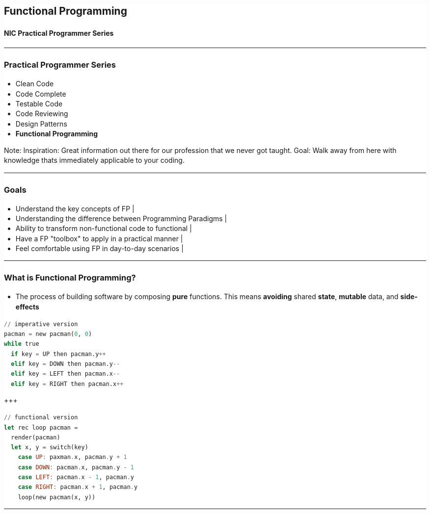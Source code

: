 ## Functional Programming

#### **NIC** Practical Programmer Series

---

### Practical Programmer Series

- Clean Code
- Code Complete
- Testable Code
- Code Reviewing
- Design Patterns
- **Functional Programming**

Note:
Inspiration: Great information out there for our profession that we never got taught.
Goal: Walk away from here with knowledge thats immediately applicable to your coding.

---

### Goals

- Understand the key concepts of FP |
- Understanding the difference between Programming Paradigms |
- Ability to transform non-functional code to functional |
- Have a FP "toolbox" to apply in a practical manner |
- Feel comfortable using FP in day-to-day scenarios |

---

### What is Functional Programming?

- The process of building software by composing **pure** functions. This means **avoiding** shared **state**, **mutable** data, and **side-effects**

```python
// imperative version
pacman = new pacman(0, 0)
while true
  if key = UP then pacman.y++
  elif key = DOWN then pacman.y--
  elif key = LEFT then pacman.x--
  elif key = RIGHT then pacman.x++
```

+++

```haskell
// functional version
let rec loop pacman =
  render(pacman)
  let x, y = switch(key)
    case UP: paxman.x, pacman.y + 1
    case DOWN: pacman.x, pacman.y - 1
    case LEFT: pacman.x - 1, pacman.y
    case RIGHT: pacman.x + 1, pacman.y
    loop(new pacman(x, y))
```

---